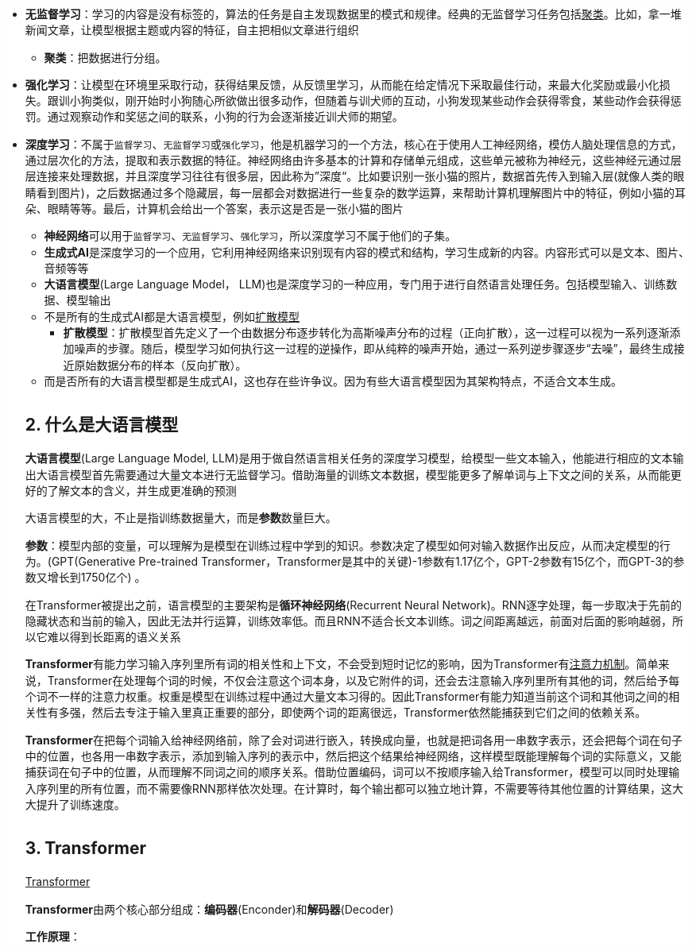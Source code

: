 * **无监督学习**：学习的内容是没有标签的，算法的任务是自主发现数据里的模式和规律。经典的无监督学习任务包括<u>聚类</u>。比如，拿一堆新闻文章，让模型根据主题或内容的特征，自主把相似文章进行组织

  * **聚类**：把数据进行分组。

* **强化学习**：让模型在环境里采取行动，获得结果反馈，从反馈里学习，从而能在给定情况下采取最佳行动，来最大化奖励或最小化损失。跟训小狗类似，刚开始时小狗随心所欲做出很多动作，但随着与训犬师的互动，小狗发现某些动作会获得零食，某些动作会获得惩罚。通过观察动作和奖惩之间的联系，小狗的行为会逐渐接近训犬师的期望。

* **深度学习**：不属于`监督学习`、`无监督学习`或`强化学习`，他是机器学习的一个方法，核心在于使用人工神经网络，模仿人脑处理信息的方式，通过层次化的方法，提取和表示数据的特征。神经网络由许多基本的计算和存储单元组成，这些单元被称为神经元，这些神经元通过层层连接来处理数据，并且深度学习往往有很多层，因此称为”深度“。比如要识别一张小猫的照片，数据首先传入到输入层(就像人类的眼睛看到图片)，之后数据通过多个隐藏层，每一层都会对数据进行一些复杂的数学运算，来帮助计算机理解图片中的特征，例如小猫的耳朵、眼睛等等。最后，计算机会给出一个答案，表示这是否是一张小猫的图片

  * **神经网络**可以用于`监督学习`、`无监督学习`、`强化学习`，所以深度学习不属于他们的子集。
  * **生成式AI**是深度学习的一个应用，它利用神经网络来识别现有内容的模式和结构，学习生成新的内容。内容形式可以是文本、图片、音频等等
  * **大语言模型**(Large Language Model， LLM)也是深度学习的一种应用，专门用于进行自然语言处理任务。包括模型输入、训练数据、模型输出
  * 不是所有的生成式AI都是大语言模型，例如<u>扩散模型</u>
    * **扩散模型**：扩散模型首先定义了一个由数据分布逐步转化为高斯噪声分布的过程（正向扩散），这一过程可以视为一系列逐渐添加噪声的步骤。随后，模型学习如何执行这一过程的逆操作，即从纯粹的噪声开始，通过一系列逆步骤逐步“去噪”，最终生成接近原始数据分布的样本（反向扩散）。
  * 而是否所有的大语言模型都是生成式AI，这也存在些许争议。因为有些大语言模型因为其架构特点，不适合文本生成。

  ## 2. 什么是大语言模型

  **大语言模型**(Large Language Model, LLM)是用于做自然语言相关任务的深度学习模型，给模型一些文本输入，他能进行相应的文本输出大语言模型首先需要通过大量文本进行无监督学习。借助海量的训练文本数据，模型能更多了解单词与上下文之间的关系，从而能更好的了解文本的含义，并生成更准确的预测  

    

  大语言模型的大，不止是指训练数据量大，而是**参数**数量巨大。  

    

  **参数**：模型内部的变量，可以理解为是模型在训练过程中学到的知识。参数决定了模型如何对输入数据作出反应，从而决定模型的行为。(GPT(Generative Pre-trained Transformer，Transformer是其中的关键)-1参数有1.17亿个，GPT-2参数有15亿个，而GPT-3的参数又增长到1750亿个)  。  

    

  在Transformer被提出之前，语言模型的主要架构是**循环神经网络**(Recurrent Neural Network)。RNN逐字处理，每一步取决于先前的隐藏状态和当前的输入，因此无法并行运算，训练效率低。而且RNN不适合长文本训练。词之间距离越远，前面对后面的影响越弱，所以它难以得到长距离的语义关系  

    

  **Transformer**有能力学习输入序列里所有词的相关性和上下文，不会受到短时记忆的影响，因为Transformer有<u>注意力机制</u>。简单来说，Transformer在处理每个词的时候，不仅会注意这个词本身，以及它附件的词，还会去注意输入序列里所有其他的词，然后给予每个词不一样的注意力权重。权重是模型在训练过程中通过大量文本习得的。因此Transformer有能力知道当前这个词和其他词之间的相关性有多强，然后去专注于输入里真正重要的部分，即使两个词的距离很远，Transformer依然能捕获到它们之间的依赖关系。

    

  **Transformer**在把每个词输入给神经网络前，除了会对词进行嵌入，转换成向量，也就是把词各用一串数字表示，还会把每个词在句子中的位置，也各用一串数字表示，添加到输入序列的表示中，然后把这个结果给神经网络，这样模型既能理解每个词的实际意义，又能捕获词在句子中的位置，从而理解不同词之间的顺序关系。借助位置编码，词可以不按顺序输入给Transformer，模型可以同时处理输入序列里的所有位置，而不需要像RNN那样依次处理。在计算时，每个输出都可以独立地计算，不需要等待其他位置的计算结果，这大大提升了训练速度。

  

  ## 3. Transformer

  [Transformer](/images/Transformer.png)

  **Transformer**由两个核心部分组成：**编码器**(Enconder)和**解码器**(Decoder)  

    

  **工作原理**：  
